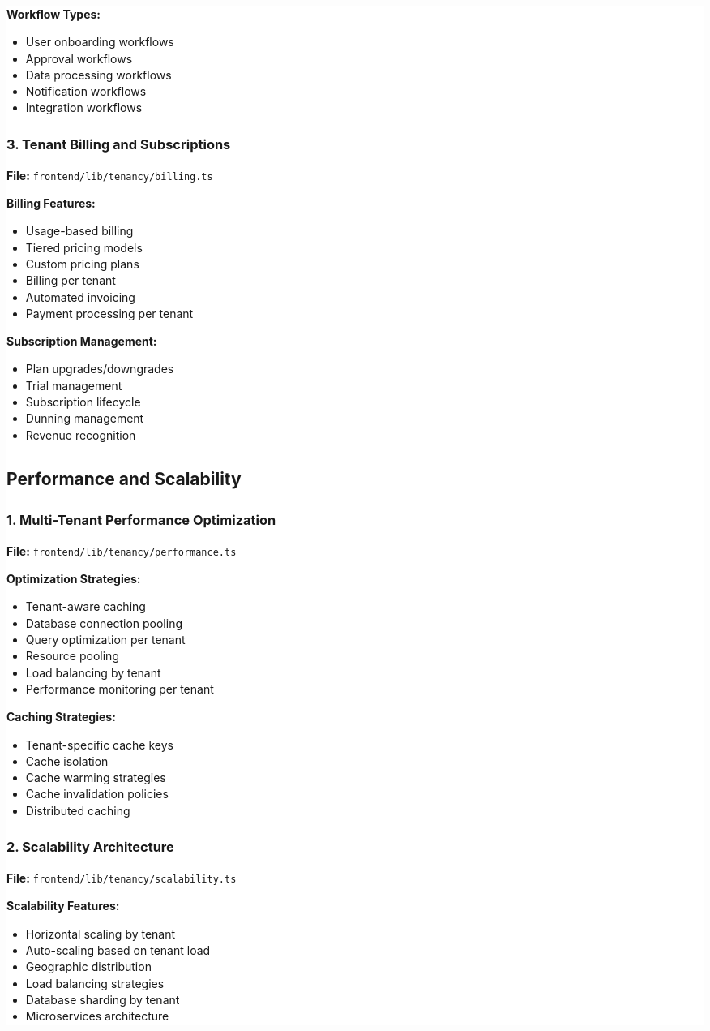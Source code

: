 **Workflow Types:**
- User onboarding workflows
- Approval workflows
- Data processing workflows
- Notification workflows
- Integration workflows

### 3. Tenant Billing and Subscriptions

**File:** `frontend/lib/tenancy/billing.ts`

**Billing Features:**
- Usage-based billing
- Tiered pricing models
- Custom pricing plans
- Billing per tenant
- Automated invoicing
- Payment processing per tenant

**Subscription Management:**
- Plan upgrades/downgrades
- Trial management
- Subscription lifecycle
- Dunning management
- Revenue recognition

## Performance and Scalability

### 1. Multi-Tenant Performance Optimization

**File:** `frontend/lib/tenancy/performance.ts`

**Optimization Strategies:**
- Tenant-aware caching
- Database connection pooling
- Query optimization per tenant
- Resource pooling
- Load balancing by tenant
- Performance monitoring per tenant

**Caching Strategies:**
- Tenant-specific cache keys
- Cache isolation
- Cache warming strategies
- Cache invalidation policies
- Distributed caching

### 2. Scalability Architecture

**File:** `frontend/lib/tenancy/scalability.ts`

**Scalability Features:**
- Horizontal scaling by tenant
- Auto-scaling based on tenant load
- Geographic distribution
- Load balancing strategies
- Database sharding by tenant
- Microservices architecture
